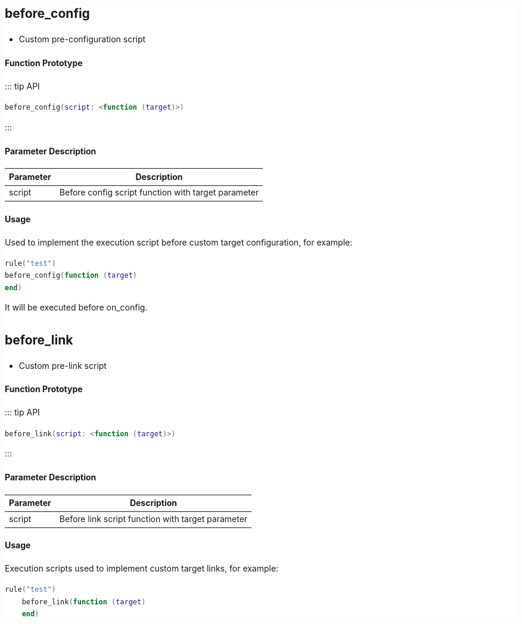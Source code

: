 ## before_config

- Custom pre-configuration script

#### Function Prototype

::: tip API
```lua
before_config(script: <function (target)>)
```
:::


#### Parameter Description

| Parameter | Description |
|-----------|-------------|
| script | Before config script function with target parameter |

#### Usage

Used to implement the execution script before custom target configuration, for example:

```lua
rule("test")
before_config(function (target)
end)
```

It will be executed before on_config.

## before_link

- Custom pre-link script

#### Function Prototype

::: tip API
```lua
before_link(script: <function (target)>)
```
:::


#### Parameter Description

| Parameter | Description |
|-----------|-------------|
| script | Before link script function with target parameter |

#### Usage

Execution scripts used to implement custom target links, for example:

```lua
rule("test")
    before_link(function (target)
    end)
```
